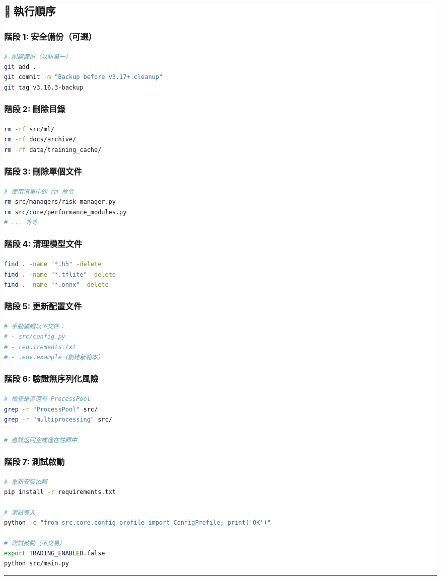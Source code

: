 
## 🚀 執行順序

### 階段 1: 安全備份（可選）
```bash
# 創建備份（以防萬一）
git add .
git commit -m "Backup before v3.17+ cleanup"
git tag v3.16.3-backup
```

### 階段 2: 刪除目錄
```bash
rm -rf src/ml/
rm -rf docs/archive/
rm -rf data/training_cache/
```

### 階段 3: 刪除單個文件
```bash
# 使用清單中的 rm 命令
rm src/managers/risk_manager.py
rm src/core/performance_modules.py
# ... 等等
```

### 階段 4: 清理模型文件
```bash
find . -name "*.h5" -delete
find . -name "*.tflite" -delete
find . -name "*.onnx" -delete
```

### 階段 5: 更新配置文件
```bash
# 手動編輯以下文件：
# - src/config.py
# - requirements.txt
# - .env.example（創建新範本）
```

### 階段 6: 驗證無序列化風險
```bash
# 檢查是否還有 ProcessPool
grep -r "ProcessPool" src/
grep -r "multiprocessing" src/

# 應該返回空或僅在註釋中
```

### 階段 7: 測試啟動
```bash
# 重新安裝依賴
pip install -r requirements.txt

# 測試導入
python -c "from src.core.config_profile import ConfigProfile; print('OK')"

# 測試啟動（不交易）
export TRADING_ENABLED=false
python src/main.py
```

---